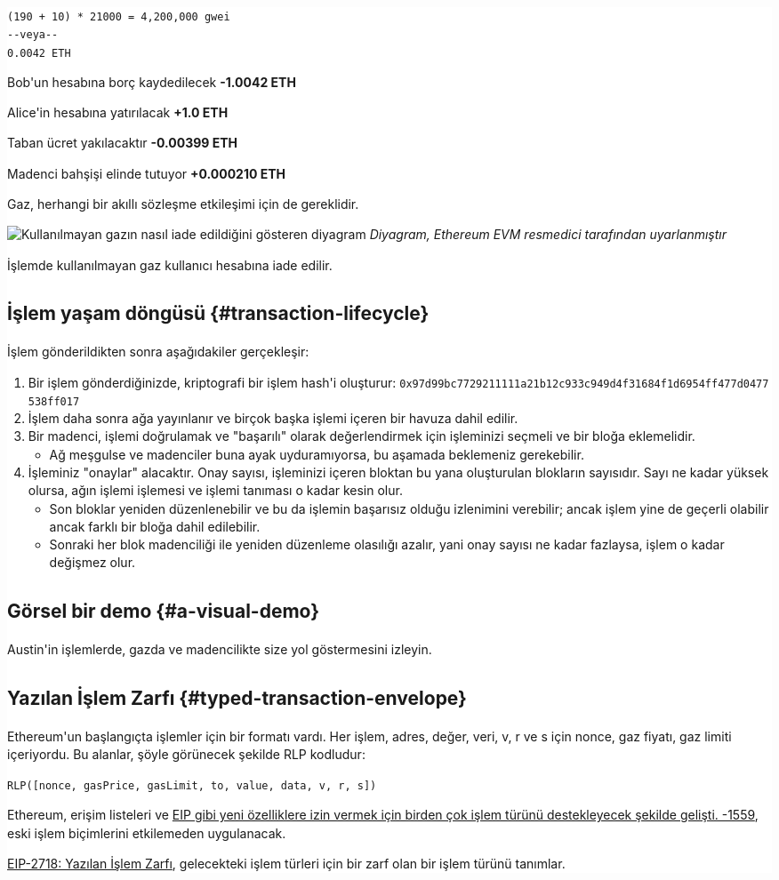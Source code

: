```
(190 + 10) * 21000 = 4,200,000 gwei
--veya--
0.0042 ETH
```

Bob'un hesabına borç kaydedilecek **-1.0042 ETH**

Alice'in hesabına yatırılacak **+1.0 ETH**

Taban ücret yakılacaktır **-0.00399 ETH**

Madenci bahşişi elinde tutuyor **+0.000210 ETH**

Gaz, herhangi bir akıllı sözleşme etkileşimi için de gereklidir.

![Kullanılmayan gazın nasıl iade edildiğini gösteren diyagram](./gas-tx.png) _Diyagram, Ethereum EVM resmedici tarafından uyarlanmıştır_

İşlemde kullanılmayan gaz kullanıcı hesabına iade edilir.

## İşlem yaşam döngüsü {#transaction-lifecycle}

İşlem gönderildikten sonra aşağıdakiler gerçekleşir:

1. Bir işlem gönderdiğinizde, kriptografi bir işlem hash'i oluşturur: `0x97d99bc7729211111a21b12c933c949d4f31684f1d6954ff477d0477538ff017`
2. İşlem daha sonra ağa yayınlanır ve birçok başka işlemi içeren bir havuza dahil edilir.
3. Bir madenci, işlemi doğrulamak ve "başarılı" olarak değerlendirmek için işleminizi seçmeli ve bir bloğa eklemelidir.
   - Ağ meşgulse ve madenciler buna ayak uyduramıyorsa, bu aşamada beklemeniz gerekebilir.
4. İşleminiz "onaylar" alacaktır. Onay sayısı, işleminizi içeren bloktan bu yana oluşturulan blokların sayısıdır. Sayı ne kadar yüksek olursa, ağın işlemi işlemesi ve işlemi tanıması o kadar kesin olur.
   - Son bloklar yeniden düzenlenebilir ve bu da işlemin başarısız olduğu izlenimini verebilir; ancak işlem yine de geçerli olabilir ancak farklı bir bloğa dahil edilebilir.
   - Sonraki her blok madenciliği ile yeniden düzenleme olasılığı azalır, yani onay sayısı ne kadar fazlaysa, işlem o kadar değişmez olur.

## Görsel bir demo {#a-visual-demo}

Austin'in işlemlerde, gazda ve madencilikte size yol göstermesini izleyin.

<YouTube id="er-0ihqFQB0" />

## Yazılan İşlem Zarfı {#typed-transaction-envelope}

Ethereum'un başlangıçta işlemler için bir formatı vardı. Her işlem, adres, değer, veri, v, r ve s için nonce, gaz fiyatı, gaz limiti içeriyordu. Bu alanlar, şöyle görünecek şekilde RLP kodludur:

`RLP([nonce, gasPrice, gasLimit, to, value, data, v, r, s])`

Ethereum, erişim listeleri ve [EIP gibi yeni özelliklere izin vermek için birden çok işlem türünü destekleyecek şekilde gelişti. -1559](https://github.com/ethereum/EIPs/blob/master/EIPS/eip-1559.md), eski işlem biçimlerini etkilemeden uygulanacak.

[EIP-2718: Yazılan İşlem Zarfı](https://eips.ethereum.org/EIPS/eip-2718), gelecekteki işlem türleri için bir zarf olan bir işlem türünü tanımlar.
